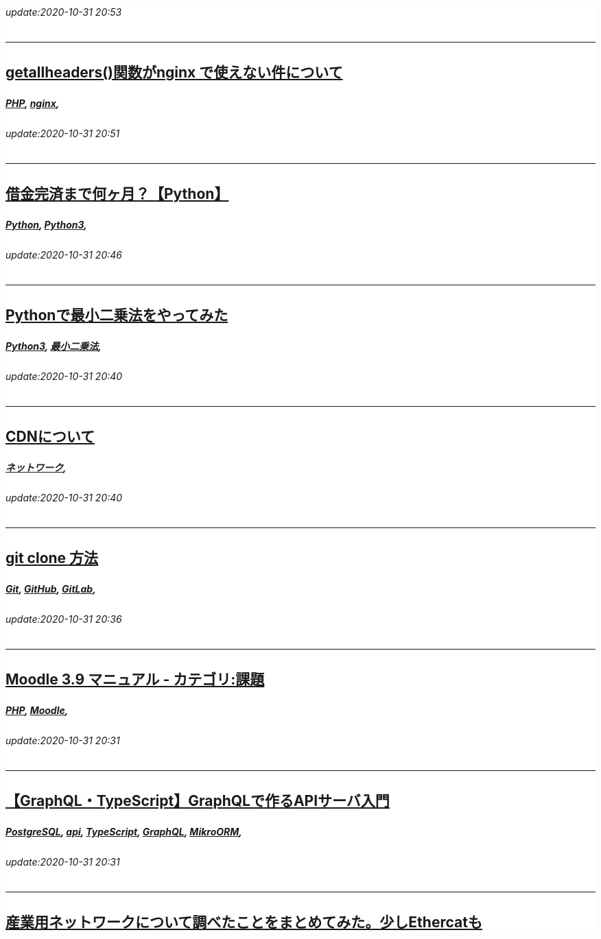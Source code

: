 ###### update:2020-10-31 20:53
---
## [getallheaders()関数がnginx で使えない件について](https://qiita.com/mutturiprin/items/5bb509e63744fe516696)
##### [PHP](https://qiita.com/tags/PHP), [nginx](https://qiita.com/tags/nginx), 
###### update:2020-10-31 20:51
---
## [借金完済まで何ヶ月？【Python】](https://qiita.com/HolaSoyNaoki/items/b6dcf924466526b23c76)
##### [Python](https://qiita.com/tags/Python), [Python3](https://qiita.com/tags/Python3), 
###### update:2020-10-31 20:46
---
## [Pythonで最小二乗法をやってみた](https://qiita.com/ll_Roki/items/534acfb1a10b48f896f0)
##### [Python3](https://qiita.com/tags/Python3), [最小二乗法](https://qiita.com/tags/最小二乗法), 
###### update:2020-10-31 20:40
---
## [CDNについて](https://qiita.com/sakashin10291029/items/2427ed57673afe6e286b)
##### [ネットワーク](https://qiita.com/tags/ネットワーク), 
###### update:2020-10-31 20:40
---
## [git clone 方法](https://qiita.com/maedatakumi/items/2683da7286d3d9b242eb)
##### [Git](https://qiita.com/tags/Git), [GitHub](https://qiita.com/tags/GitHub), [GitLab](https://qiita.com/tags/GitLab), 
###### update:2020-10-31 20:36
---
## [Moodle 3.9 マニュアル - カテゴリ:課題](https://qiita.com/intrajp/items/41107ec9fd40344c1a85)
##### [PHP](https://qiita.com/tags/PHP), [Moodle](https://qiita.com/tags/Moodle), 
###### update:2020-10-31 20:31
---
## [【GraphQL・TypeScript】GraphQLで作るAPIサーバ入門](https://qiita.com/impl_s/items/04720bb0e2296d24d549)
##### [PostgreSQL](https://qiita.com/tags/PostgreSQL), [api](https://qiita.com/tags/api), [TypeScript](https://qiita.com/tags/TypeScript), [GraphQL](https://qiita.com/tags/GraphQL), [MikroORM](https://qiita.com/tags/MikroORM), 
###### update:2020-10-31 20:31
---
## [産業用ネットワークについて調べたことをまとめてみた。少しEthercatも](https://qiita.com/asahi4549/items/279a7ac87cfee34a54f3)